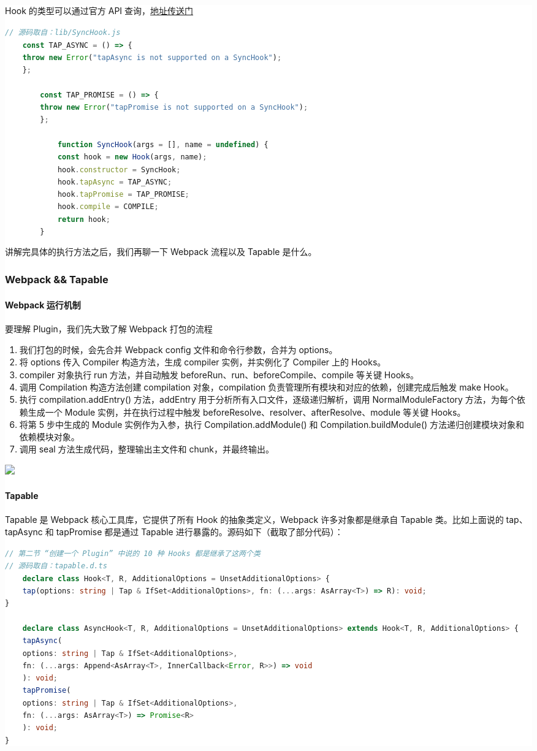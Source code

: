 Hook 的类型可以通过官方 API 查询，[地址传送门](https://link.juejin.cn?target=https%3A%2F%2Fwww.webpackjs.com%2Fapi%2Fcompiler-hooks%2F%3FfileGuid%3D3tGHdrykRgwCyTP8 "https://www.webpackjs.com/api/compiler-hooks/?fileGuid=3tGHdrykRgwCyTP8")

```javascript
// 源码取自：lib/SyncHook.js
    const TAP_ASYNC = () => {
    throw new Error("tapAsync is not supported on a SyncHook");
    };
    
        const TAP_PROMISE = () => {
        throw new Error("tapPromise is not supported on a SyncHook");
        };
        
            function SyncHook(args = [], name = undefined) {
            const hook = new Hook(args, name);
            hook.constructor = SyncHook;
            hook.tapAsync = TAP_ASYNC;
            hook.tapPromise = TAP_PROMISE;
            hook.compile = COMPILE;
            return hook;
        }
```

讲解完具体的执行方法之后，我们再聊一下 Webpack 流程以及 Tapable 是什么。

### Webpack && Tapable

#### Webpack 运行机制

要理解 Plugin，我们先大致了解 Webpack 打包的流程

1.  我们打包的时候，会先合并 Webpack config 文件和命令行参数，合并为 options。
2.  将 options 传入 Compiler 构造方法，生成 compiler 实例，并实例化了 Compiler 上的 Hooks。
3.  compiler 对象执行 run 方法，并自动触发 beforeRun、run、beforeCompile、compile 等关键 Hooks。
4.  调用 Compilation 构造方法创建 compilation 对象，compilation 负责管理所有模块和对应的依赖，创建完成后触发 make Hook。
5.  执行 compilation.addEntry() 方法，addEntry 用于分析所有入口文件，逐级递归解析，调用 NormalModuleFactory 方法，为每个依赖生成一个 Module 实例，并在执行过程中触发 beforeResolve、resolver、afterResolve、module 等关键 Hooks。
6.  将第 5 步中生成的 Module 实例作为入参，执行 Compilation.addModule() 和 Compilation.buildModule() 方法递归创建模块对象和依赖模块对象。
7.  调用 seal 方法生成代码，整理输出主文件和 chunk，并最终输出。

![](/images/jueJin/74e08acbad024fd.png)

#### Tapable

Tapable 是 Webpack 核心工具库，它提供了所有 Hook 的抽象类定义，Webpack 许多对象都是继承自 Tapable 类。比如上面说的 tap、tapAsync 和 tapPromise 都是通过 Tapable 进行暴露的。源码如下（截取了部分代码）：

```typescript
// 第二节 “创建一个 Plugin” 中说的 10 种 Hooks 都是继承了这两个类
// 源码取自：tapable.d.ts
    declare class Hook<T, R, AdditionalOptions = UnsetAdditionalOptions> {
    tap(options: string | Tap & IfSet<AdditionalOptions>, fn: (...args: AsArray<T>) => R): void;
}

    declare class AsyncHook<T, R, AdditionalOptions = UnsetAdditionalOptions> extends Hook<T, R, AdditionalOptions> {
    tapAsync(
    options: string | Tap & IfSet<AdditionalOptions>,
    fn: (...args: Append<AsArray<T>, InnerCallback<Error, R>>) => void
    ): void;
    tapPromise(
    options: string | Tap & IfSet<AdditionalOptions>,
    fn: (...args: AsArray<T>) => Promise<R>
    ): void;
}
```
